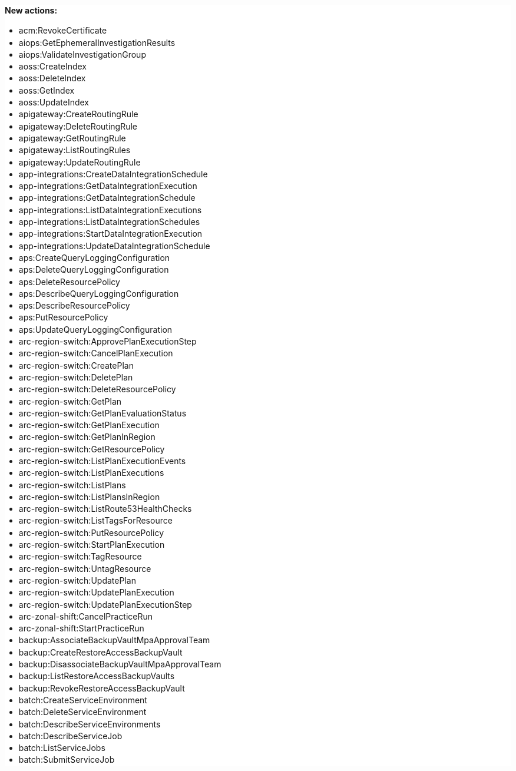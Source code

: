 **New actions:**

- acm:RevokeCertificate
- aiops:GetEphemeralInvestigationResults
- aiops:ValidateInvestigationGroup
- aoss:CreateIndex
- aoss:DeleteIndex
- aoss:GetIndex
- aoss:UpdateIndex
- apigateway:CreateRoutingRule
- apigateway:DeleteRoutingRule
- apigateway:GetRoutingRule
- apigateway:ListRoutingRules
- apigateway:UpdateRoutingRule
- app-integrations:CreateDataIntegrationSchedule
- app-integrations:GetDataIntegrationExecution
- app-integrations:GetDataIntegrationSchedule
- app-integrations:ListDataIntegrationExecutions
- app-integrations:ListDataIntegrationSchedules
- app-integrations:StartDataIntegrationExecution
- app-integrations:UpdateDataIntegrationSchedule
- aps:CreateQueryLoggingConfiguration
- aps:DeleteQueryLoggingConfiguration
- aps:DeleteResourcePolicy
- aps:DescribeQueryLoggingConfiguration
- aps:DescribeResourcePolicy
- aps:PutResourcePolicy
- aps:UpdateQueryLoggingConfiguration
- arc-region-switch:ApprovePlanExecutionStep
- arc-region-switch:CancelPlanExecution
- arc-region-switch:CreatePlan
- arc-region-switch:DeletePlan
- arc-region-switch:DeleteResourcePolicy
- arc-region-switch:GetPlan
- arc-region-switch:GetPlanEvaluationStatus
- arc-region-switch:GetPlanExecution
- arc-region-switch:GetPlanInRegion
- arc-region-switch:GetResourcePolicy
- arc-region-switch:ListPlanExecutionEvents
- arc-region-switch:ListPlanExecutions
- arc-region-switch:ListPlans
- arc-region-switch:ListPlansInRegion
- arc-region-switch:ListRoute53HealthChecks
- arc-region-switch:ListTagsForResource
- arc-region-switch:PutResourcePolicy
- arc-region-switch:StartPlanExecution
- arc-region-switch:TagResource
- arc-region-switch:UntagResource
- arc-region-switch:UpdatePlan
- arc-region-switch:UpdatePlanExecution
- arc-region-switch:UpdatePlanExecutionStep
- arc-zonal-shift:CancelPracticeRun
- arc-zonal-shift:StartPracticeRun
- backup:AssociateBackupVaultMpaApprovalTeam
- backup:CreateRestoreAccessBackupVault
- backup:DisassociateBackupVaultMpaApprovalTeam
- backup:ListRestoreAccessBackupVaults
- backup:RevokeRestoreAccessBackupVault
- batch:CreateServiceEnvironment
- batch:DeleteServiceEnvironment
- batch:DescribeServiceEnvironments
- batch:DescribeServiceJob
- batch:ListServiceJobs
- batch:SubmitServiceJob